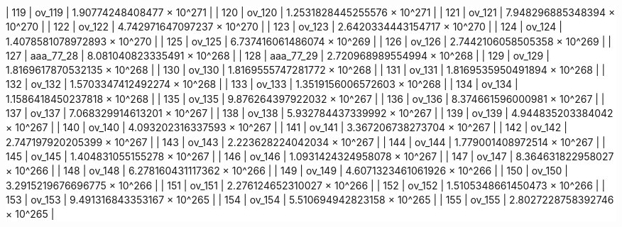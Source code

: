 | 119 | ov_119 | 1.90774248408477 × 10^271 |
| 120 | ov_120 | 1.2531828445255576 × 10^271 |
| 121 | ov_121 | 7.948296885348394 × 10^270 |
| 122 | ov_122 | 4.742971647097237 × 10^270 |
| 123 | ov_123 | 2.6420334443154717 × 10^270 |
| 124 | ov_124 | 1.4078581078972893 × 10^270 |
| 125 | ov_125 | 6.737416061486074 × 10^269 |
| 126 | ov_126 | 2.7442106058505358 × 10^269 |
| 127 | aaa_77_28 | 8.081040823335491 × 10^268 |
| 128 | aaa_77_29 | 2.720968989554994 × 10^268 |
| 129 | ov_129 | 1.8169617870532135 × 10^268 |
| 130 | ov_130 | 1.8169555747281772 × 10^268 |
| 131 | ov_131 | 1.8169535950491894 × 10^268 |
| 132 | ov_132 | 1.5703347412492274 × 10^268 |
| 133 | ov_133 | 1.3519156006572603 × 10^268 |
| 134 | ov_134 | 1.1586418450237818 × 10^268 |
| 135 | ov_135 | 9.876264397922032 × 10^267 |
| 136 | ov_136 | 8.374661596000981 × 10^267 |
| 137 | ov_137 | 7.068329914613201 × 10^267 |
| 138 | ov_138 | 5.932784437339992 × 10^267 |
| 139 | ov_139 | 4.944835203384042 × 10^267 |
| 140 | ov_140 | 4.093202316337593 × 10^267 |
| 141 | ov_141 | 3.367206738273704 × 10^267 |
| 142 | ov_142 | 2.747197920205399 × 10^267 |
| 143 | ov_143 | 2.223628224042034 × 10^267 |
| 144 | ov_144 | 1.779001408972514 × 10^267 |
| 145 | ov_145 | 1.404831055155278 × 10^267 |
| 146 | ov_146 | 1.0931424324958078 × 10^267 |
| 147 | ov_147 | 8.364631822958027 × 10^266 |
| 148 | ov_148 | 6.278160431117362 × 10^266 |
| 149 | ov_149 | 4.6071323461061926 × 10^266 |
| 150 | ov_150 | 3.2915219676696775 × 10^266 |
| 151 | ov_151 | 2.276124652310027 × 10^266 |
| 152 | ov_152 | 1.5105348661450473 × 10^266 |
| 153 | ov_153 | 9.491316843353167 × 10^265 |
| 154 | ov_154 | 5.510694942823158 × 10^265 |
| 155 | ov_155 | 2.8027228758392746 × 10^265 |